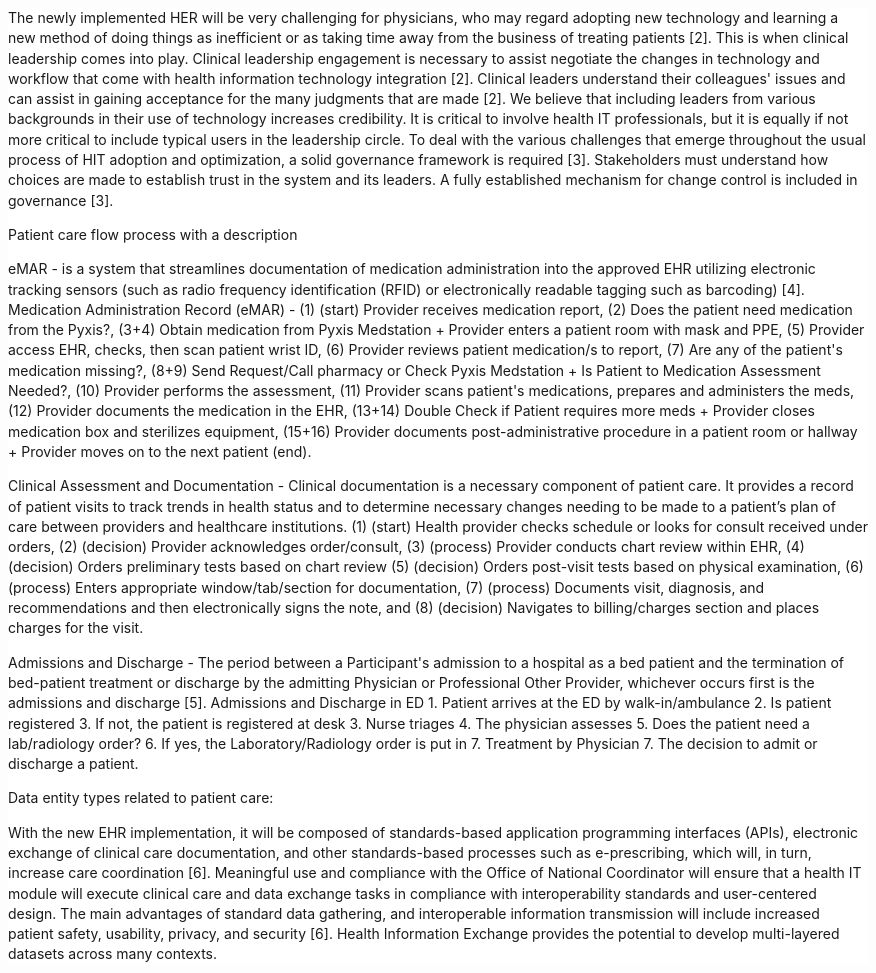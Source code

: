 The newly implemented HER will be very challenging for physicians, who may regard adopting new technology and learning a new method of doing things as inefficient or as taking time away from the business of treating patients [2]. This is when clinical leadership comes into play. Clinical leadership engagement is necessary to assist negotiate the changes in technology and workflow that come with health information technology integration [2]. Clinical leaders understand their colleagues' issues and can assist in gaining acceptance for the many judgments that are made [2]. We believe that including leaders from various backgrounds in their use of technology increases credibility. It is critical to involve health IT professionals, but it is equally if not more critical to include typical users in the leadership circle. To deal with the various challenges that emerge throughout the usual process of HIT adoption and optimization, a solid governance framework is required [3]. Stakeholders must understand how choices are made to establish trust in the system and its leaders. A fully established mechanism for change control is included in governance [3].

Patient care flow process with a description

eMAR - is a system that streamlines documentation of medication administration into the approved EHR utilizing electronic tracking sensors (such as radio frequency identification (RFID) or electronically readable tagging such as barcoding) [4]. Medication Administration Record (eMAR) - (1) (start) Provider receives medication report, (2) Does the patient need medication from the Pyxis?, (3+4) Obtain medication from Pyxis Medstation + Provider enters a patient room with mask and PPE, (5) Provider access EHR, checks, then scan patient wrist ID, (6) Provider reviews patient medication/s to report, (7) Are any of the patient's medication missing?, (8+9) Send Request/Call pharmacy or Check Pyxis Medstation + Is Patient to Medication Assessment Needed?, (10) Provider performs the assessment, (11) Provider scans patient's medications, prepares and administers the meds, (12) Provider documents the medication in the EHR, (13+14) Double Check if Patient requires more meds + Provider closes medication box and sterilizes equipment, (15+16) Provider documents post-administrative procedure in a patient room or hallway + Provider moves on to the next patient (end). 

Clinical Assessment and Documentation - Clinical documentation is a necessary component of patient care. It provides a record of patient visits to track trends in health status and to determine necessary changes needing to be made to a patient’s plan of care between providers and healthcare institutions. (1) (start) Health provider checks schedule or looks for consult received under orders, (2) (decision) Provider acknowledges order/consult, (3)  (process) Provider conducts chart review within EHR, (4) (decision) Orders preliminary tests based on chart review (5) (decision) Orders post-visit tests based on physical examination, (6) (process) Enters appropriate window/tab/section for documentation, (7) (process) Documents visit, diagnosis, and recommendations and then electronically signs the note, and (8) (decision) Navigates to billing/charges section and places charges for the visit.

Admissions and Discharge - The period between a Participant's admission to a hospital as a bed patient and the termination of bed-patient treatment or discharge by the admitting Physician or Professional Other Provider, whichever occurs first is the admissions and discharge [5]. Admissions and Discharge in ED 1. Patient arrives at the ED by walk-in/ambulance 2. Is patient registered 3. If not, the patient is registered at desk 3. Nurse triages 4. The physician assesses 5. Does the patient need a lab/radiology order? 6. If yes, the Laboratory/Radiology order is put in 7. Treatment by Physician 7. The decision to admit or discharge a patient.

Data entity types related to patient care:

With the new EHR implementation, it will be composed of standards-based application programming interfaces (APIs), electronic exchange of clinical care documentation, and other standards-based processes such as e-prescribing, which will, in turn, increase care coordination [6]. Meaningful use and compliance with the Office of National Coordinator will ensure that a health IT module will execute clinical care and data exchange tasks in compliance with interoperability standards and user-centered design. The main advantages of standard data gathering, and interoperable information transmission will include increased patient safety, usability, privacy, and security [6]. Health Information Exchange provides the potential to develop multi-layered datasets across many contexts. 
